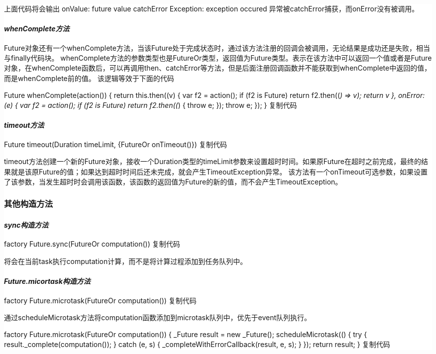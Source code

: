 上面代码将会输出
 onValue: future value
 catchError Exception: exception occured
 异常被catchError捕获，而onError没有被调用。

#### *whenComplete方法*

Future对象还有一个whenComplete方法，当该Future处于完成状态时，通过该方法注册的回调会被调用，无论结果是成功还是失败，相当与finally代码块。 whenComplete方法的参数类型也是FutureOr类型，返回值为Future<T>类型。表示在该方法中可以返回一个值或者是Future对象，在whenComplete函数后，可以再调用then、catchError等方法，但是后面注册回调函数并不能获取到whenComplete中返回的值，而是whenComplete前的值。 该逻辑等效于下面的代码

 Future<T> whenComplete(action()) {
    return this.then((v) {
     var f2 = action();
     if (f2 is Future) return f2.then((_) => v);
     return v
    }, onError: (e) {
     var f2 = action();
     if (f2 is Future) return f2.then((_) { throw e; });
     throw e;
    });
  }
 复制代码

#### *timeout方法*

Future<T> timeout(Duration timeLimit, {FutureOr<T> onTimeout()})
 复制代码

timeout方法创建一个新的Future对象，接收一个Duration类型的timeLimit参数来设置超时时间。如果原Future在超时之前完成，最终的结果就是该原Future的值；如果达到超时时间后还未完成，就会产生TimeoutException异常。 该方法有一个onTimeout可选参数，如果设置了该参数，当发生超时时会调用该函数，该函数的返回值为Future的新的值，而不会产生TimeoutException。

### 其他构造方法

#### *sync构造方法*

factory Future.sync(FutureOr<T> computation())
 复制代码

将会在当前task执行computation计算，而不是将计算过程添加到任务队列中。

#### *Future.micortask构造方法*

factory Future.microtask(FutureOr<T> computation())
 复制代码

通过scheduleMicrotask方法将computation函数添加到microtask队列中，优先于event队列执行。

factory Future.microtask(FutureOr<T> computation()) {
  _Future<T> result = new _Future<T>();
  scheduleMicrotask(() {
   try {
    result._complete(computation());
   } catch (e, s) {
    _completeWithErrorCallback(result, e, s);
   }
  });
  return result;
 }
 复制代码
